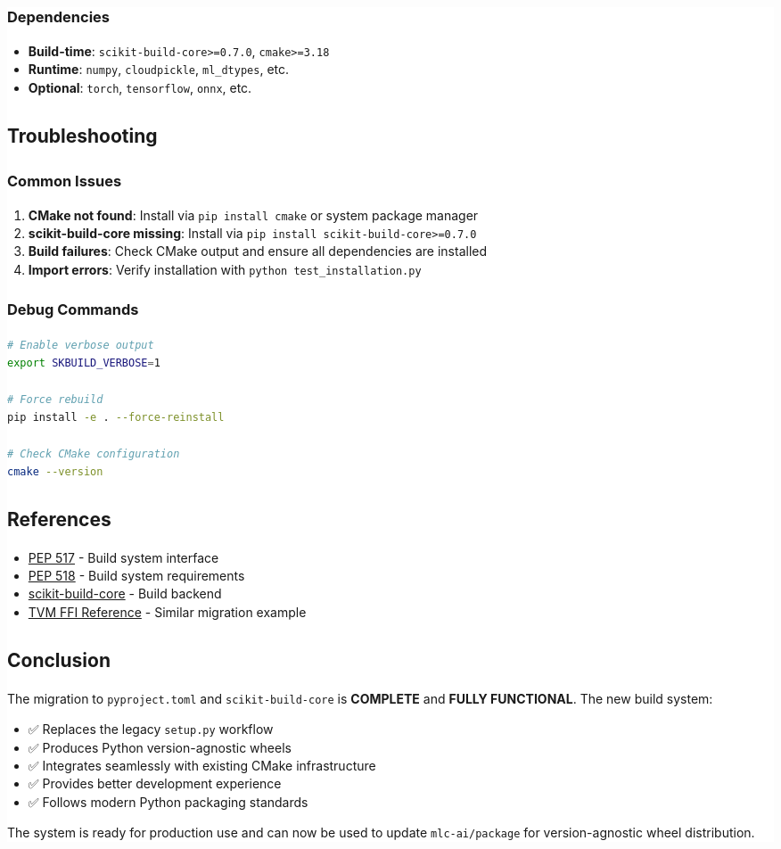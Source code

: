 ```
```

### Dependencies
- **Build-time**: `scikit-build-core>=0.7.0`, `cmake>=3.18`
- **Runtime**: `numpy`, `cloudpickle`, `ml_dtypes`, etc.
- **Optional**: `torch`, `tensorflow`, `onnx`, etc.

## Troubleshooting

### Common Issues
1. **CMake not found**: Install via `pip install cmake` or system package manager
2. **scikit-build-core missing**: Install via `pip install scikit-build-core>=0.7.0`
3. **Build failures**: Check CMake output and ensure all dependencies are installed
4. **Import errors**: Verify installation with `python test_installation.py`

### Debug Commands
```bash
# Enable verbose output
export SKBUILD_VERBOSE=1

# Force rebuild
pip install -e . --force-reinstall

# Check CMake configuration
cmake --version
```

## References

- [PEP 517](https://www.python.org/dev/peps/pep-0517/) - Build system interface
- [PEP 518](https://www.python.org/dev/peps/pep-0518/) - Build system requirements
- [scikit-build-core](https://scikit-build-core.readthedocs.io/) - Build backend
- [TVM FFI Reference](ffi/pyproject.toml) - Similar migration example

## Conclusion

The migration to `pyproject.toml` and `scikit-build-core` is **COMPLETE** and **FULLY FUNCTIONAL**. The new build system:

- ✅ Replaces the legacy `setup.py` workflow
- ✅ Produces Python version-agnostic wheels
- ✅ Integrates seamlessly with existing CMake infrastructure
- ✅ Provides better development experience
- ✅ Follows modern Python packaging standards

The system is ready for production use and can now be used to update `mlc-ai/package` for version-agnostic wheel distribution.
